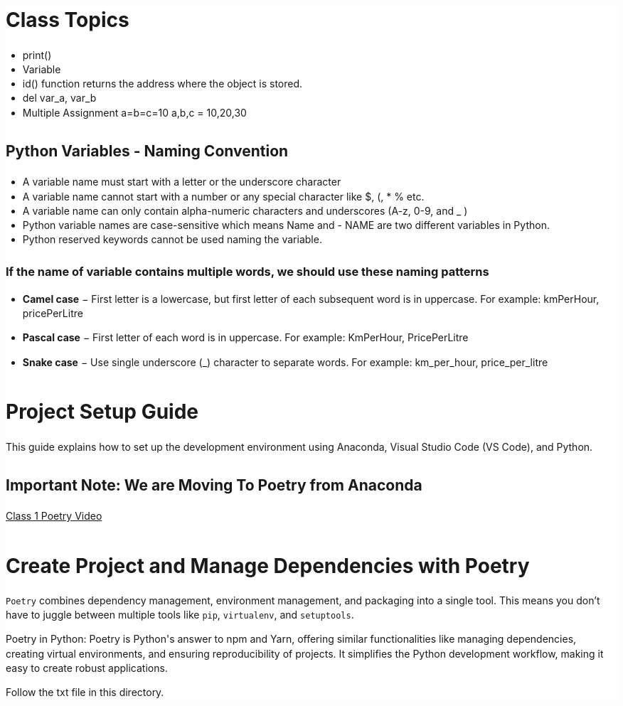# Class Topics
- print()
- Variable
- id() function returns the address where the object is stored.
- del var_a, var_b
- Multiple Assignment a=b=c=10   a,b,c = 10,20,30

## Python Variables - Naming Convention

- A variable name must start with a letter or the underscore character
- A variable name cannot start with a number or any special character like $, (, * % etc.
- A variable name can only contain alpha-numeric characters and underscores (A-z, 0-9, and _ )
- Python variable names are case-sensitive which means Name and - NAME are two different variables in Python.
- Python reserved keywords cannot be used naming the variable.

### If the name of variable contains multiple words, we should use these naming patterns

- **Camel case** − First letter is a lowercase, but first letter of each subsequent word is in uppercase. For example: kmPerHour, pricePerLitre

- **Pascal case** − First letter of each word is in uppercase. For example: KmPerHour, PricePerLitre

- **Snake case** − Use single underscore (_) character to separate words. For example: km_per_hour, price_per_litre



# Project Setup Guide

This guide explains how to set up the development environment using Anaconda, Visual Studio Code (VS Code), and Python.

## Important Note: We are Moving To Poetry from Anaconda

[Class 1 Poetry Video](https://www.youtube.com/watch?v=g9u-H628jXg&t=16s)

# Create Project and Manage Dependencies with Poetry

`Poetry` combines dependency management, environment management, and packaging into a single tool. This means you don’t have to juggle between multiple tools like `pip`, `virtualenv`, and `setuptools`.

Poetry in Python: Poetry is Python's answer to npm and Yarn, offering similar functionalities like managing dependencies, creating virtual environments, and ensuring reproducibility of projects. It simplifies the Python development workflow, making it easy to create robust applications.

Follow the txt file in this directory.
